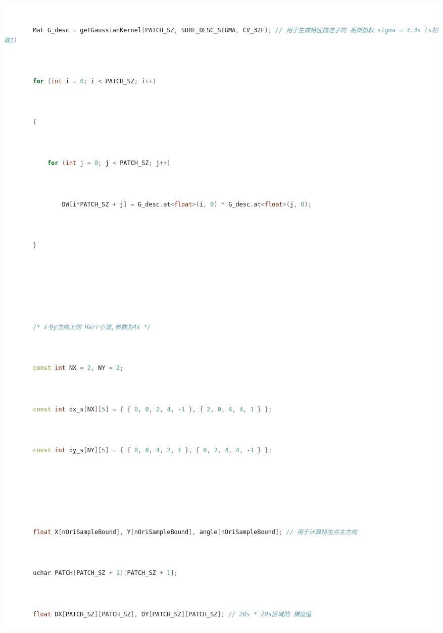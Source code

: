 ```cpp


        Mat G_desc = getGaussianKernel(PATCH_SZ, SURF_DESC_SIGMA, CV_32F); // 用于生成特征描述子的 高斯加权 sigma = 3.3s (s初取1)



        for (int i = 0; i < PATCH_SZ; i++)



        {



            for (int j = 0; j < PATCH_SZ; j++)



                DW[i*PATCH_SZ + j] = G_desc.at<float>(i, 0) * G_desc.at<float>(j, 0);



        }



 



        /* x与y方向上的 Harr小波,参数为4s */



        const int NX = 2, NY = 2;



        const int dx_s[NX][5] = { { 0, 0, 2, 4, -1 }, { 2, 0, 4, 4, 1 } };



        const int dy_s[NY][5] = { { 0, 0, 4, 2, 1 }, { 0, 2, 4, 4, -1 } };



 



        float X[nOriSampleBound], Y[nOriSampleBound], angle[nOriSampleBound]; // 用于计算特生点主方向



        uchar PATCH[PATCH_SZ + 1][PATCH_SZ + 1];



        float DX[PATCH_SZ][PATCH_SZ], DY[PATCH_SZ][PATCH_SZ]; // 20s * 20s区域的 梯度值



```